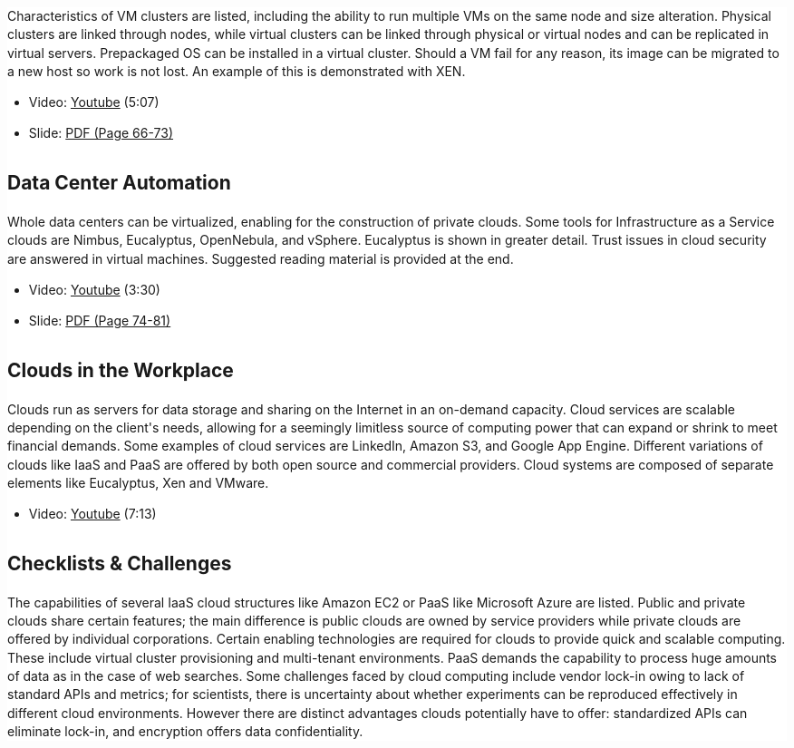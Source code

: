 Characteristics of VM clusters are listed, including the ability to run
multiple VMs on the same node and size alteration. Physical clusters are
linked through nodes, while virtual clusters can be linked through
physical or virtual nodes and can be replicated in virtual servers.
Prepackaged OS can be installed in a virtual cluster. Should a VM fail
for any reason, its image can be migrated to a new host so work is not
lost. An example of this is demonstrated with XEN.

-   Video: [Youtube](https://www.youtube.com/watch?v=Mn9pgGtFy4g) (5:07)

-   Slide: [PDF (Page
    66-73)](https://drive.google.com/open?id=0B88HKpainTSfQU1uQmxZWHdWQ1k)

Data Center Automation
----------------------

Whole data centers can be virtualized, enabling for the construction of
private clouds. Some tools for Infrastructure as a Service clouds are
Nimbus, Eucalyptus, OpenNebula, and vSphere. Eucalyptus is shown in
greater detail. Trust issues in cloud security are answered in virtual
machines. Suggested reading material is provided at the end.

-   Video: [Youtube](https://www.youtube.com/watch?v=mvXBRvTwAVg) (3:30)

-   Slide: [PDF (Page
    74-81)](https://drive.google.com/open?id=0B88HKpainTSfQU1uQmxZWHdWQ1k)

Clouds in the Workplace
-----------------------

Clouds run as servers for data storage and sharing on the Internet in an
on-demand capacity. Cloud services are scalable depending on the
client's needs, allowing for a seemingly limitless source of computing
power that can expand or shrink to meet financial demands. Some examples
of cloud services are LinkedIn, Amazon S3, and Google App Engine.
Different variations of clouds like IaaS and PaaS are offered by both
open source and commercial providers. Cloud systems are composed of
separate elements like Eucalyptus, Xen and VMware.

-   Video: [Youtube](https://www.youtube.com/watch?v=Endt6mWUfEo) (7:13)

Checklists & Challenges
-----------------------

The capabilities of several IaaS cloud structures like Amazon EC2 or
PaaS like Microsoft Azure are listed. Public and private clouds share
certain features; the main difference is public clouds are owned by
service providers while private clouds are offered by individual
corporations. Certain enabling technologies are required for clouds to
provide quick and scalable computing. These include virtual cluster
provisioning and multi-tenant environments. PaaS demands the capability
to process huge amounts of data as in the case of web searches. Some
challenges faced by cloud computing include vendor lock-in owing to lack
of standard APIs and metrics; for scientists, there is uncertainty about
whether experiments can be reproduced effectively in different cloud
environments. However there are distinct advantages clouds potentially
have to offer: standardized APIs can eliminate lock-in, and encryption
offers data confidentiality.
